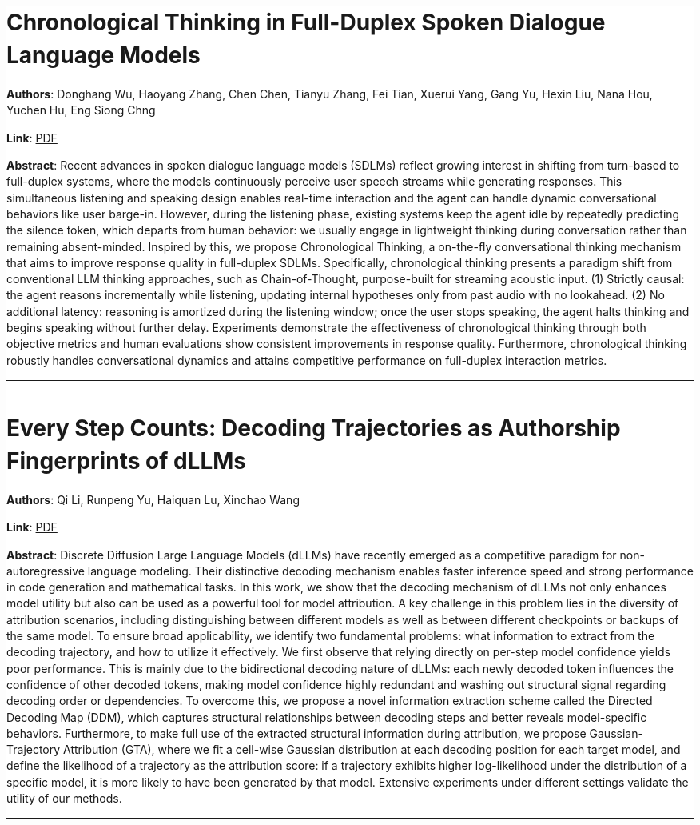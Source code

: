 # Chronological Thinking in Full-Duplex Spoken Dialogue Language Models 

**Authors**: Donghang Wu, Haoyang Zhang, Chen Chen, Tianyu Zhang, Fei Tian, Xuerui Yang, Gang Yu, Hexin Liu, Nana Hou, Yuchen Hu, Eng Siong Chng  

**Link**: [PDF](https://arxiv.org/pdf/2510.05150)  

**Abstract**: Recent advances in spoken dialogue language models (SDLMs) reflect growing interest in shifting from turn-based to full-duplex systems, where the models continuously perceive user speech streams while generating responses. This simultaneous listening and speaking design enables real-time interaction and the agent can handle dynamic conversational behaviors like user barge-in. However, during the listening phase, existing systems keep the agent idle by repeatedly predicting the silence token, which departs from human behavior: we usually engage in lightweight thinking during conversation rather than remaining absent-minded. Inspired by this, we propose Chronological Thinking, a on-the-fly conversational thinking mechanism that aims to improve response quality in full-duplex SDLMs. Specifically, chronological thinking presents a paradigm shift from conventional LLM thinking approaches, such as Chain-of-Thought, purpose-built for streaming acoustic input. (1) Strictly causal: the agent reasons incrementally while listening, updating internal hypotheses only from past audio with no lookahead. (2) No additional latency: reasoning is amortized during the listening window; once the user stops speaking, the agent halts thinking and begins speaking without further delay. Experiments demonstrate the effectiveness of chronological thinking through both objective metrics and human evaluations show consistent improvements in response quality. Furthermore, chronological thinking robustly handles conversational dynamics and attains competitive performance on full-duplex interaction metrics. 

---
# Every Step Counts: Decoding Trajectories as Authorship Fingerprints of dLLMs 

**Authors**: Qi Li, Runpeng Yu, Haiquan Lu, Xinchao Wang  

**Link**: [PDF](https://arxiv.org/pdf/2510.05148)  

**Abstract**: Discrete Diffusion Large Language Models (dLLMs) have recently emerged as a competitive paradigm for non-autoregressive language modeling. Their distinctive decoding mechanism enables faster inference speed and strong performance in code generation and mathematical tasks. In this work, we show that the decoding mechanism of dLLMs not only enhances model utility but also can be used as a powerful tool for model attribution. A key challenge in this problem lies in the diversity of attribution scenarios, including distinguishing between different models as well as between different checkpoints or backups of the same model. To ensure broad applicability, we identify two fundamental problems: what information to extract from the decoding trajectory, and how to utilize it effectively. We first observe that relying directly on per-step model confidence yields poor performance. This is mainly due to the bidirectional decoding nature of dLLMs: each newly decoded token influences the confidence of other decoded tokens, making model confidence highly redundant and washing out structural signal regarding decoding order or dependencies. To overcome this, we propose a novel information extraction scheme called the Directed Decoding Map (DDM), which captures structural relationships between decoding steps and better reveals model-specific behaviors. Furthermore, to make full use of the extracted structural information during attribution, we propose Gaussian-Trajectory Attribution (GTA), where we fit a cell-wise Gaussian distribution at each decoding position for each target model, and define the likelihood of a trajectory as the attribution score: if a trajectory exhibits higher log-likelihood under the distribution of a specific model, it is more likely to have been generated by that model. Extensive experiments under different settings validate the utility of our methods. 

---